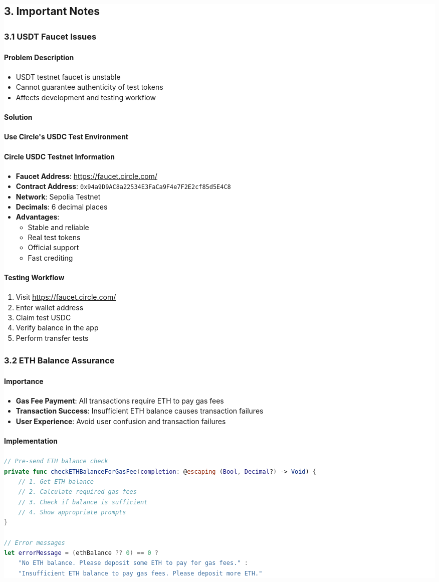 ## 3. Important Notes

### 3.1 USDT Faucet Issues

#### Problem Description
- USDT testnet faucet is unstable
- Cannot guarantee authenticity of test tokens
- Affects development and testing workflow

#### Solution
**Use Circle's USDC Test Environment**

#### Circle USDC Testnet Information
- **Faucet Address**: https://faucet.circle.com/
- **Contract Address**: `0x94a9D9AC8a22534E3FaCa9F4e7F2E2cf85d5E4C8`
- **Network**: Sepolia Testnet
- **Decimals**: 6 decimal places
- **Advantages**:
  - Stable and reliable
  - Real test tokens
  - Official support
  - Fast crediting

#### Testing Workflow
1. Visit https://faucet.circle.com/
2. Enter wallet address
3. Claim test USDC
4. Verify balance in the app
5. Perform transfer tests

### 3.2 ETH Balance Assurance

#### Importance
- **Gas Fee Payment**: All transactions require ETH to pay gas fees
- **Transaction Success**: Insufficient ETH balance causes transaction failures
- **User Experience**: Avoid user confusion and transaction failures

#### Implementation
```swift
// Pre-send ETH balance check
private func checkETHBalanceForGasFee(completion: @escaping (Bool, Decimal?) -> Void) {
    // 1. Get ETH balance
    // 2. Calculate required gas fees
    // 3. Check if balance is sufficient
    // 4. Show appropriate prompts
}

// Error messages
let errorMessage = (ethBalance ?? 0) == 0 ?
    "No ETH balance. Please deposit some ETH to pay for gas fees." :
    "Insufficient ETH balance to pay gas fees. Please deposit more ETH."
```
